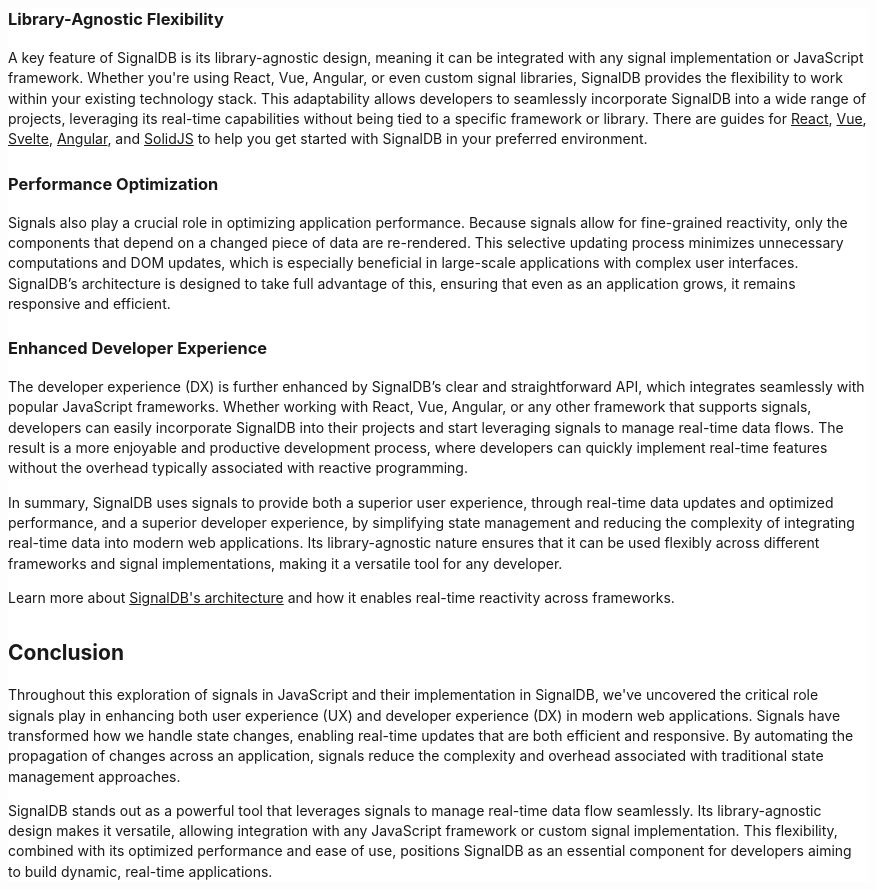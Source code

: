 ### Library-Agnostic Flexibility

A key feature of SignalDB is its library-agnostic design, meaning it can be integrated with any signal implementation or JavaScript framework. Whether you're using React, Vue, Angular, or even custom signal libraries, SignalDB provides the flexibility to work within your existing technology stack. This adaptability allows developers to seamlessly incorporate SignalDB into a wide range of projects, leveraging its real-time capabilities without being tied to a specific framework or library. There are guides for [React](/guides/react/), [Vue](/guides/vue/), [Svelte](/guides/svelte/), [Angular](/guides/angular/), and [SolidJS](/guides/solid-js/) to help you get started with SignalDB in your preferred environment.

### Performance Optimization

Signals also play a crucial role in optimizing application performance. Because signals allow for fine-grained reactivity, only the components that depend on a changed piece of data are re-rendered. This selective updating process minimizes unnecessary computations and DOM updates, which is especially beneficial in large-scale applications with complex user interfaces. SignalDB’s architecture is designed to take full advantage of this, ensuring that even as an application grows, it remains responsive and efficient.

### Enhanced Developer Experience

The developer experience (DX) is further enhanced by SignalDB’s clear and straightforward API, which integrates seamlessly with popular JavaScript frameworks. Whether working with React, Vue, Angular, or any other framework that supports signals, developers can easily incorporate SignalDB into their projects and start leveraging signals to manage real-time data flows. The result is a more enjoyable and productive development process, where developers can quickly implement real-time features without the overhead typically associated with reactive programming.

In summary, SignalDB uses signals to provide both a superior user experience, through real-time data updates and optimized performance, and a superior developer experience, by simplifying state management and reducing the complexity of integrating real-time data into modern web applications. Its library-agnostic nature ensures that it can be used flexibly across different frameworks and signal implementations, making it a versatile tool for any developer.

Learn more about [SignalDB's architecture](/core-concepts/) and how it enables real-time reactivity across frameworks.

## Conclusion

Throughout this exploration of signals in JavaScript and their implementation in SignalDB, we've uncovered the critical role signals play in enhancing both user experience (UX) and developer experience (DX) in modern web applications. Signals have transformed how we handle state changes, enabling real-time updates that are both efficient and responsive. By automating the propagation of changes across an application, signals reduce the complexity and overhead associated with traditional state management approaches.

SignalDB stands out as a powerful tool that leverages signals to manage real-time data flow seamlessly. Its library-agnostic design makes it versatile, allowing integration with any JavaScript framework or custom signal implementation. This flexibility, combined with its optimized performance and ease of use, positions SignalDB as an essential component for developers aiming to build dynamic, real-time applications.
